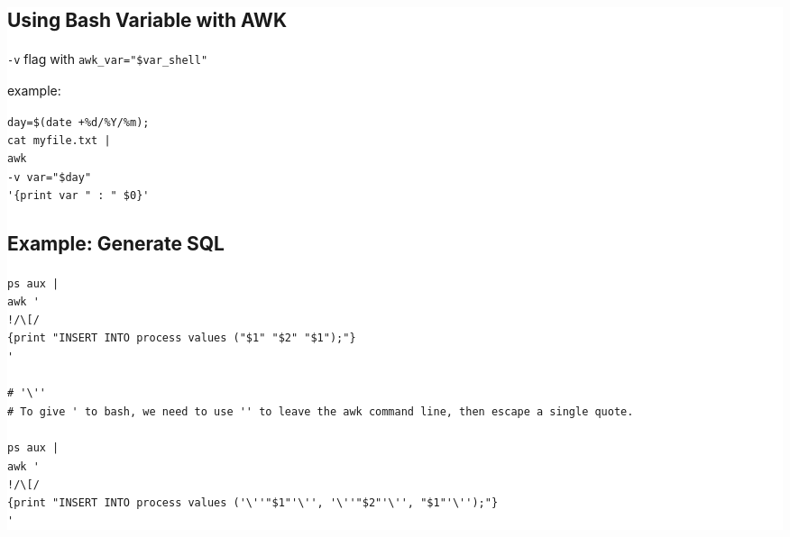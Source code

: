 ## Using Bash Variable with AWK

`-v` flag with `awk_var="$var_shell"`

example:
```
day=$(date +%d/%Y/%m);
cat myfile.txt | 
awk
-v var="$day"
'{print var " : " $0}'
```

## Example: Generate SQL

```
ps aux |
awk '
!/\[/
{print "INSERT INTO process values ("$1" "$2" "$1");"}
'

# '\''
# To give ' to bash, we need to use '' to leave the awk command line, then escape a single quote.

ps aux |
awk '
!/\[/
{print "INSERT INTO process values ('\''"$1"'\'', '\''"$2"'\'', "$1"'\'');"}
'
```



